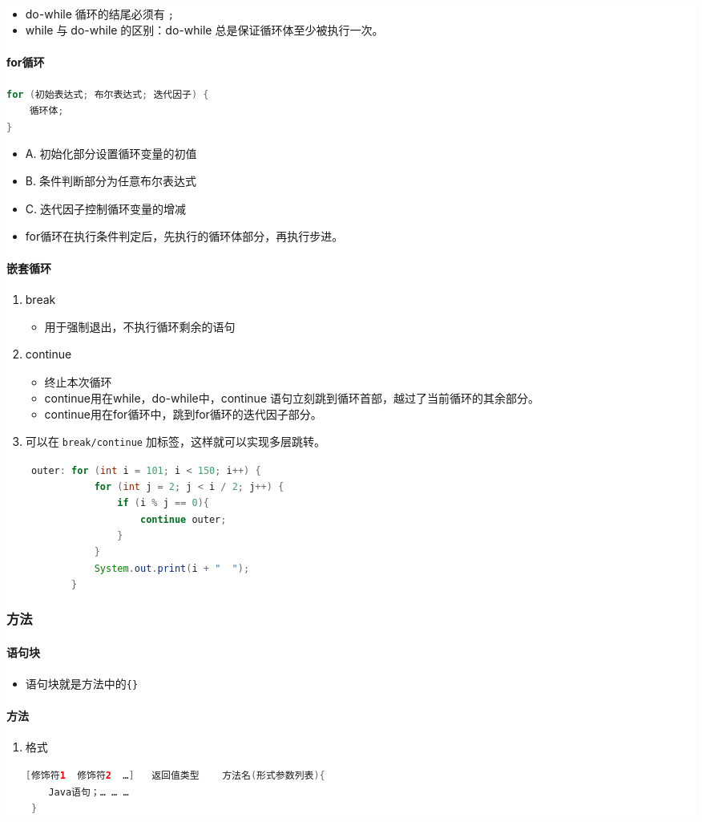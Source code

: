 + do-while 循环的结尾必须有 `;` 
+ while 与 do-while 的区别：do-while 总是保证循环体至少被执行一次。

#### for循环

```java
for (初始表达式; 布尔表达式; 迭代因子) {
	循环体;
}
```

+ A. 初始化部分设置循环变量的初值

+ B. 条件判断部分为任意布尔表达式

+ C. 迭代因子控制循环变量的增减

+ for循环在执行条件判定后，先执行的循环体部分，再执行步进。

#### 嵌套循环

1. break

   + 用于强制退出，不执行循环剩余的语句

2. continue

   + 终止本次循环
   + continue用在while，do-while中，continue 语句立刻跳到循环首部，越过了当前循环的其余部分。
   +  continue用在for循环中，跳到for循环的迭代因子部分。

3. 可以在 `break/continue` 加标签，这样就可以实现多层跳转。

   ```java
    outer: for (int i = 101; i < 150; i++) {
               for (int j = 2; j < i / 2; j++) {
                   if (i % j == 0){
                       continue outer;
                   }
               }
               System.out.print(i + "  ");
           }
   ```

### 方法

#### 语句块

+ 语句块就是方法中的`{}`

#### 方法

1. 格式 

   ```java
   [修饰符1  修饰符2  …]   返回值类型    方法名(形式参数列表){
       Java语句；… … …
    }
   ```
